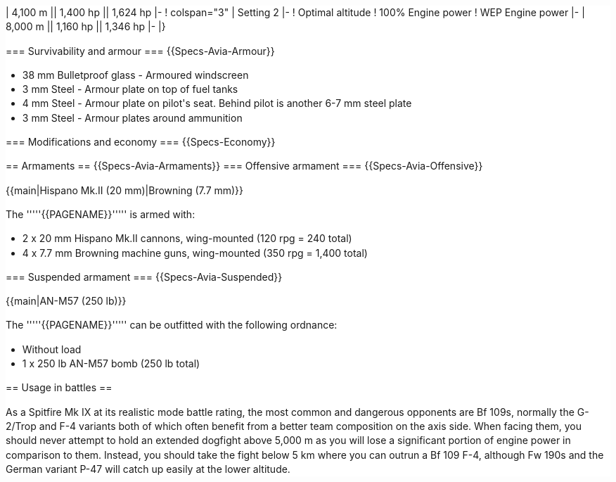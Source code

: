 | 4,100 m || 1,400 hp || 1,624 hp
|-
! colspan="3" | Setting 2
|-
! Optimal altitude
! 100% Engine power
! WEP Engine power
|-
| 8,000 m || 1,160 hp || 1,346 hp
|-
|}

=== Survivability and armour ===
{{Specs-Avia-Armour}}


* 38 mm Bulletproof glass - Armoured windscreen
* 3 mm Steel - Armour plate on top of fuel tanks
* 4 mm Steel - Armour plate on pilot's seat. Behind pilot is another 6-7 mm steel plate
* 3 mm Steel - Armour plates around ammunition

=== Modifications and economy ===
{{Specs-Economy}}

== Armaments ==
{{Specs-Avia-Armaments}}
=== Offensive armament ===
{{Specs-Avia-Offensive}}

{{main|Hispano Mk.II (20 mm)|Browning (7.7 mm)}}

The '''''{{PAGENAME}}''''' is armed with:

* 2 x 20 mm Hispano Mk.II cannons, wing-mounted (120 rpg = 240 total)
* 4 x 7.7 mm Browning machine guns, wing-mounted (350 rpg = 1,400 total)

=== Suspended armament ===
{{Specs-Avia-Suspended}}

{{main|AN-M57 (250 lb)}}

The '''''{{PAGENAME}}''''' can be outfitted with the following ordnance:

* Without load
* 1 x 250 lb AN-M57 bomb (250 lb total)

== Usage in battles ==

As a Spitfire Mk IX at its realistic mode battle rating, the most common and dangerous opponents are Bf 109s, normally the G-2/Trop and F-4 variants both of which often benefit from a better team composition on the axis side. When facing them, you should never attempt to hold an extended dogfight above 5,000 m as you will lose a significant portion of engine power in comparison to them. Instead, you should take the fight below 5 km where you can outrun a Bf 109 F-4, although Fw 190s and the German variant P-47 will catch up easily at the lower altitude.
